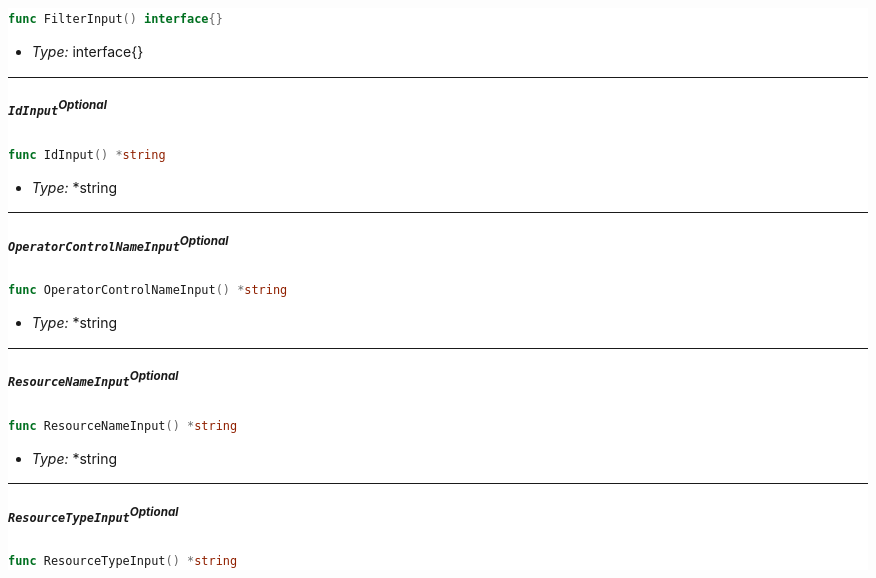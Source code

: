 ```go
func FilterInput() interface{}
```

- *Type:* interface{}

---

##### `IdInput`<sup>Optional</sup> <a name="IdInput" id="rhizo-co-terraform-provider-oci.dataOciOperatorAccessControlOperatorControlAssignments.DataOciOperatorAccessControlOperatorControlAssignments.property.idInput"></a>

```go
func IdInput() *string
```

- *Type:* *string

---

##### `OperatorControlNameInput`<sup>Optional</sup> <a name="OperatorControlNameInput" id="rhizo-co-terraform-provider-oci.dataOciOperatorAccessControlOperatorControlAssignments.DataOciOperatorAccessControlOperatorControlAssignments.property.operatorControlNameInput"></a>

```go
func OperatorControlNameInput() *string
```

- *Type:* *string

---

##### `ResourceNameInput`<sup>Optional</sup> <a name="ResourceNameInput" id="rhizo-co-terraform-provider-oci.dataOciOperatorAccessControlOperatorControlAssignments.DataOciOperatorAccessControlOperatorControlAssignments.property.resourceNameInput"></a>

```go
func ResourceNameInput() *string
```

- *Type:* *string

---

##### `ResourceTypeInput`<sup>Optional</sup> <a name="ResourceTypeInput" id="rhizo-co-terraform-provider-oci.dataOciOperatorAccessControlOperatorControlAssignments.DataOciOperatorAccessControlOperatorControlAssignments.property.resourceTypeInput"></a>

```go
func ResourceTypeInput() *string
```
